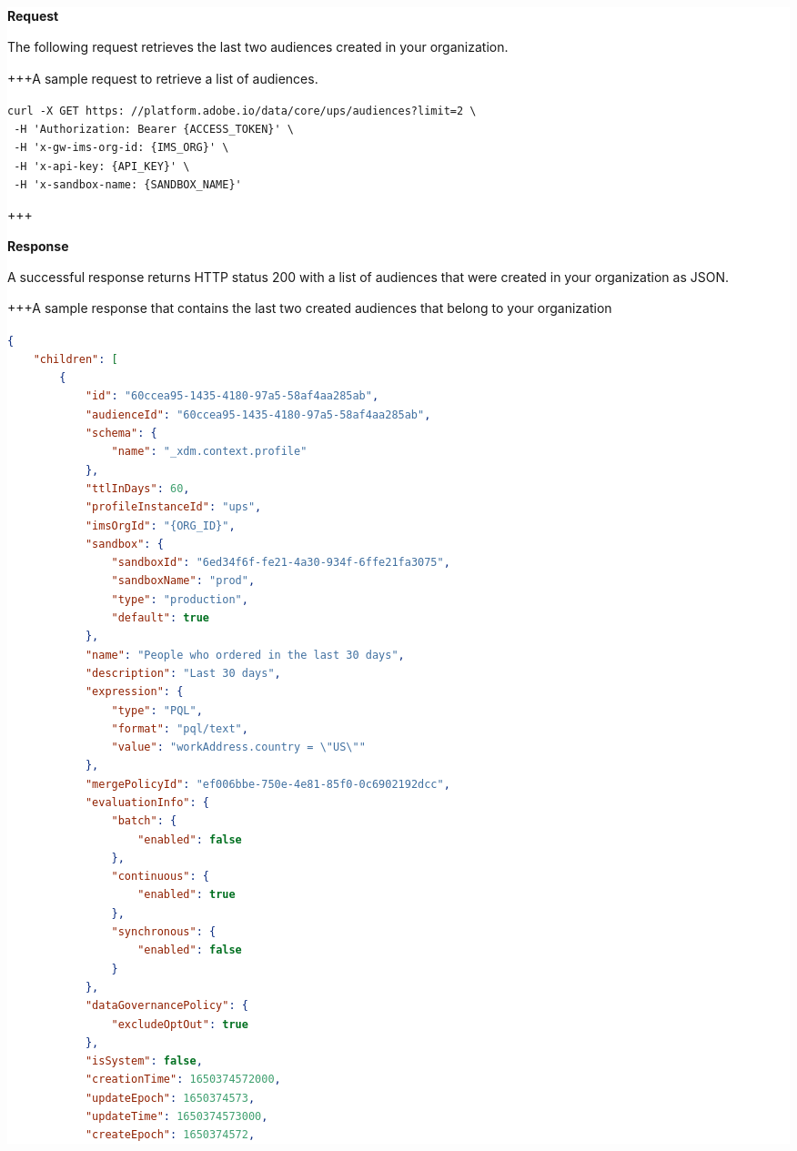 **Request**

The following request retrieves the last two audiences created in your organization.

+++A sample request to retrieve a list of audiences.

```shell
curl -X GET https: //platform.adobe.io/data/core/ups/audiences?limit=2 \
 -H 'Authorization: Bearer {ACCESS_TOKEN}' \
 -H 'x-gw-ims-org-id: {IMS_ORG}' \
 -H 'x-api-key: {API_KEY}' \
 -H 'x-sandbox-name: {SANDBOX_NAME}'
```

+++

**Response**

A successful response returns HTTP status 200 with a list of audiences that were created in your organization as JSON.

+++A sample response that contains the last two created audiences that belong to your organization

```json
{
    "children": [
        {
            "id": "60ccea95-1435-4180-97a5-58af4aa285ab",
            "audienceId": "60ccea95-1435-4180-97a5-58af4aa285ab",
            "schema": {
                "name": "_xdm.context.profile"
            },
            "ttlInDays": 60,
            "profileInstanceId": "ups",
            "imsOrgId": "{ORG_ID}",
            "sandbox": {
                "sandboxId": "6ed34f6f-fe21-4a30-934f-6ffe21fa3075",
                "sandboxName": "prod",
                "type": "production",
                "default": true
            },
            "name": "People who ordered in the last 30 days",
            "description": "Last 30 days",
            "expression": {
                "type": "PQL",
                "format": "pql/text",
                "value": "workAddress.country = \"US\""
            },
            "mergePolicyId": "ef006bbe-750e-4e81-85f0-0c6902192dcc",
            "evaluationInfo": {
                "batch": {
                    "enabled": false
                },
                "continuous": {
                    "enabled": true
                },
                "synchronous": {
                    "enabled": false
                }
            },
            "dataGovernancePolicy": {
                "excludeOptOut": true
            },
            "isSystem": false,
            "creationTime": 1650374572000,
            "updateEpoch": 1650374573,
            "updateTime": 1650374573000,
            "createEpoch": 1650374572,
```